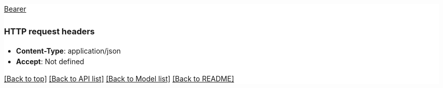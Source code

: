 [Bearer](../README.md#Bearer)

### HTTP request headers

 - **Content-Type**: application/json
 - **Accept**: Not defined

[[Back to top]](#) [[Back to API list]](../README.md#documentation-for-api-endpoints) [[Back to Model list]](../README.md#documentation-for-models) [[Back to README]](../README.md)

